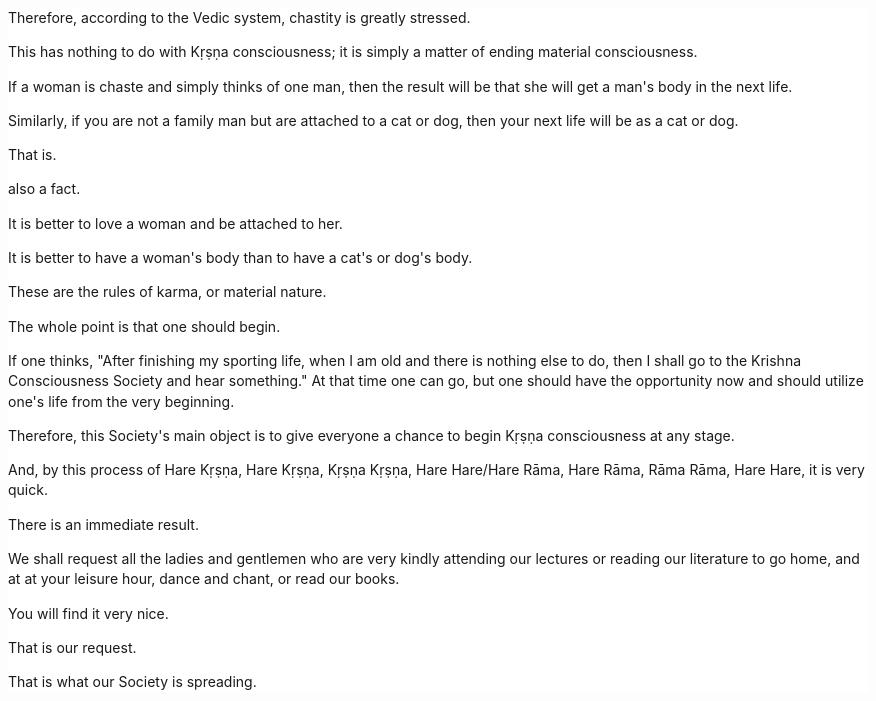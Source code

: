 Therefore, according to the Vedic system, chastity is greatly stressed.

This has nothing to do with Kṛṣṇa consciousness; it is simply a matter of ending material consciousness.

If a woman is chaste and simply thinks of one man, then the result will be that she will get a man's body in the next life.

Similarly, if you are not a family man but are attached to a cat or dog, then your next life will be as a cat or dog.

That is.

also a fact.

It is better to love a woman and be attached to her.

It is better to have a woman's body than to have a cat's or dog's body.

These are the rules of karma, or material nature.

The whole point is that one should begin.

If one thinks, "After finishing my sporting life, when I am old and there is nothing else to do, then I shall go to the Krishna Consciousness Society and hear something." At that time one can go, but one should have the opportunity now and should utilize one's life from the very beginning.

Therefore, this Society's main object is to give everyone a chance to begin Kṛṣṇa consciousness at any stage.

And, by this process of Hare Kṛṣṇa, Hare Kṛṣṇa, Kṛṣṇa Kṛṣṇa, Hare Hare/Hare Rāma, Hare Rāma, Rāma Rāma, Hare Hare, it is very quick.

There is an immediate result.

We shall request all the ladies and gentlemen who are very kindly attending our lectures or reading our literature to go home, and at at your leisure hour, dance and chant, or read our books.

You will find it very nice.

That is our request.

That is what our Society is spreading.

